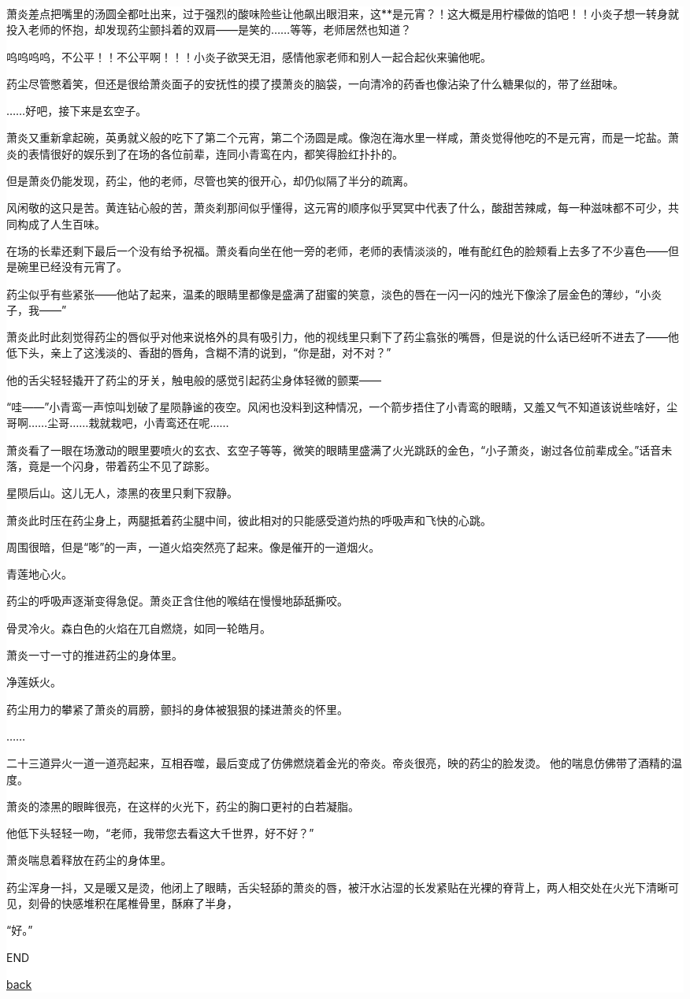 萧炎差点把嘴里的汤圆全都吐出来，过于强烈的酸味险些让他飙出眼泪来，这**是元宵？！这大概是用柠檬做的馅吧！！小炎子想一转身就投入老师的怀抱，却发现药尘颤抖着的双肩——是笑的……等等，老师居然也知道？

呜呜呜呜，不公平！！不公平啊！！！小炎子欲哭无泪，感情他家老师和别人一起合起伙来骗他呢。

药尘尽管憋着笑，但还是很给萧炎面子的安抚性的摸了摸萧炎的脑袋，一向清冷的药香也像沾染了什么糖果似的，带了丝甜味。

……好吧，接下来是玄空子。

萧炎又重新拿起碗，英勇就义般的吃下了第二个元宵，第二个汤圆是咸。像泡在海水里一样咸，萧炎觉得他吃的不是元宵，而是一坨盐。萧炎的表情很好的娱乐到了在场的各位前辈，连同小青鸾在内，都笑得脸红扑扑的。

但是萧炎仍能发现，药尘，他的老师，尽管也笑的很开心，却仍似隔了半分的疏离。

风闲敬的这只是苦。黄连钻心般的苦，萧炎刹那间似乎懂得，这元宵的顺序似乎冥冥中代表了什么，酸甜苦辣咸，每一种滋味都不可少，共同构成了人生百味。

在场的长辈还剩下最后一个没有给予祝福。萧炎看向坐在他一旁的老师，老师的表情淡淡的，唯有酡红色的脸颊看上去多了不少喜色——但是碗里已经没有元宵了。

药尘似乎有些紧张——他站了起来，温柔的眼睛里都像是盛满了甜蜜的笑意，淡色的唇在一闪一闪的烛光下像涂了层金色的薄纱，“小炎子，我——”

萧炎此时此刻觉得药尘的唇似乎对他来说格外的具有吸引力，他的视线里只剩下了药尘翕张的嘴唇，但是说的什么话已经听不进去了——他低下头，亲上了这浅淡的、香甜的唇角，含糊不清的说到，“你是甜，对不对？”

他的舌尖轻轻撬开了药尘的牙关，触电般的感觉引起药尘身体轻微的颤栗——

“哇——”小青鸾一声惊叫划破了星陨静谧的夜空。风闲也没料到这种情况，一个箭步捂住了小青鸾的眼睛，又羞又气不知道该说些啥好，尘哥啊……尘哥……栽就栽吧，小青鸾还在呢……

萧炎看了一眼在场激动的眼里要喷火的玄衣、玄空子等等，微笑的眼睛里盛满了火光跳跃的金色，“小子萧炎，谢过各位前辈成全。”话音未落，竟是一个闪身，带着药尘不见了踪影。


星陨后山。这儿无人，漆黑的夜里只剩下寂静。

萧炎此时压在药尘身上，两腿抵着药尘腿中间，彼此相对的只能感受道灼热的呼吸声和飞快的心跳。

周围很暗，但是“嘭”的一声，一道火焰突然亮了起来。像是催开的一道烟火。

青莲地心火。

药尘的呼吸声逐渐变得急促。萧炎正含住他的喉结在慢慢地舔舐撕咬。

骨灵冷火。森白色的火焰在兀自燃烧，如同一轮皓月。

萧炎一寸一寸的推进药尘的身体里。

净莲妖火。

药尘用力的攀紧了萧炎的肩膀，颤抖的身体被狠狠的揉进萧炎的怀里。

……

二十三道异火一道一道亮起来，互相吞噬，最后变成了仿佛燃烧着金光的帝炎。帝炎很亮，映的药尘的脸发烫。
他的喘息仿佛带了酒精的温度。


萧炎的漆黑的眼眸很亮，在这样的火光下，药尘的胸口更衬的白若凝脂。

他低下头轻轻一吻，“老师，我带您去看这大千世界，好不好？”

萧炎喘息着释放在药尘的身体里。

药尘浑身一抖，又是暖又是烫，他闭上了眼睛，舌尖轻舔的萧炎的唇，被汗水沾湿的长发紧贴在光裸的脊背上，两人相交处在火光下清晰可见，刻骨的快感堆积在尾椎骨里，酥麻了半身，

“好。”

END

[back](https://allforyanchen.github.io/)
